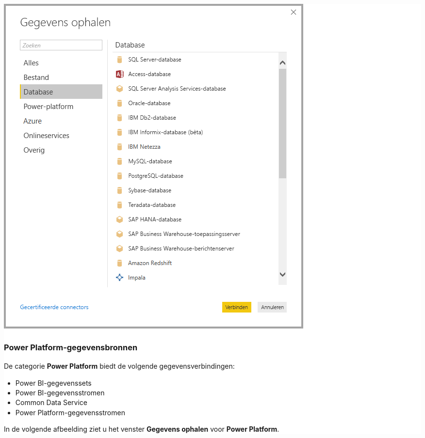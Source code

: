 ![Databasegegevensbronnen, dialoogvenster Gegevens ophalen, Power BI Desktop](media/desktop-data-sources/data-sources-04.png)

### <a name="power-platform-data-sources"></a>Power Platform-gegevensbronnen

De categorie **Power Platform** biedt de volgende gegevensverbindingen:

* Power BI-gegevenssets
* Power BI-gegevensstromen
* Common Data Service
* Power Platform-gegevensstromen

In de volgende afbeelding ziet u het venster **Gegevens ophalen** voor **Power Platform**.
